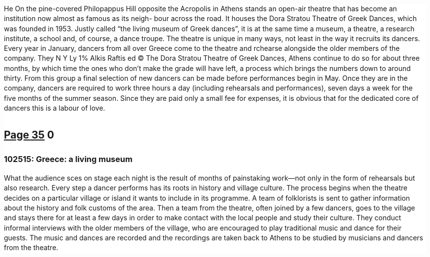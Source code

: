 He 
On the pine-covered Philopappus Hill 
opposite the Acropolis in Athens 
stands an open-air theatre that has become an 
institution now almost as famous as its neigh- 
bour across the road. It houses the Dora 
Stratou Theatre of Greek Dances, which was 
founded in 1953. Justly called “the living 
museum of Greek dances”, it is at the same 
time a museum, a theatre, a research institute, 
a school and, of course, a dance troupe. 
The theatre is unique in many ways, not 
least in the way it recruits its dancers. Every 
year in January, dancers from all over Greece 
come to the theatre and rchearse alongside 
the older members of the company. They 
N Y 
Ly 
1% 
Alkis Raftis      ed 
© The Dora Stratou Theatre of Greek Dances, Athens 
continue to do so for about three months, by 
which time the ones who don’t make the 
grade will have left, a process which brings 
the numbers down to around thirty. From 
this group a final selection of new dancers 
can be made before performances begin in 
May. 
Once they are in the company, dancers 
are required to work three hours a day 
(including rehearsals and performances), 
seven days a week for the five months of the 
summer season. Since they are paid only a 
small fee for expenses, it is obvious that for 
the dedicated core of dancers this is a labour 
of love.

## [Page 35](102540engo.pdf#page=35) 0

### 102515: Greece: a living museum

What the audience sces on stage each 
night is the result of months of painstaking 
work—not only in the form of rehearsals but 
also research. Every step a dancer performs 
has its roots in history and village culture. 
The process begins when the theatre 
decides on a particular village or island it 
wants to include in its programme. A team of 
folklorists is sent to gather information about 
the history and folk customs of the area. 
Then a team from the theatre, often joined by 
a few dancers, goes to the village and stays 
there for at least a few days in order to make 
contact with the local people and study their 
culture. 
They conduct informal interviews with 
the older members of the village, who are 
encouraged to play traditional music and 
dance for their guests. The music and dances 
are recorded and the recordings are taken 
back to Athens to be studied by musicians 
and dancers from the theatre. 